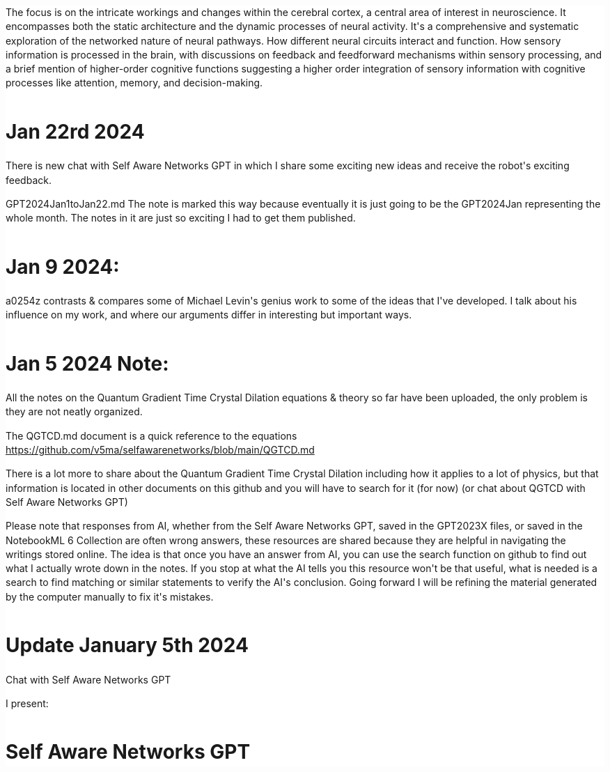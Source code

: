 The focus is on the intricate workings and changes within the cerebral cortex, a central area of interest in neuroscience. It encompasses both the static architecture and the dynamic processes of neural activity. It's a comprehensive and systematic exploration of the networked nature of neural pathways. How different neural circuits interact and function. How sensory information is processed in the brain, with discussions on feedback and feedforward mechanisms within sensory processing, and a brief mention of higher-order cognitive functions suggesting a higher order integration of sensory information with cognitive processes like attention, memory, and decision-making.

# Jan 22rd 2024

There is new chat with Self Aware Networks GPT in which I share some exciting new ideas and receive the robot's exciting feedback.

GPT2024Jan1toJan22.md The note is marked this way because eventually it is just going to be the GPT2024Jan representing the whole month. The notes in it are just so exciting I had to get them published.

# Jan 9 2024:
a0254z contrasts & compares some of Michael Levin's genius work to some of the ideas that I've developed. I talk about his influence on my work, and where our arguments differ in interesting but important ways.

# Jan 5 2024 Note:

All the notes on the Quantum Gradient Time Crystal Dilation equations & theory so far have been uploaded, the only problem is they are not neatly organized.

The QGTCD.md document is a quick reference to the equations https://github.com/v5ma/selfawarenetworks/blob/main/QGTCD.md

There is a lot more to share about the Quantum Gradient Time Crystal Dilation including how it applies to a lot of physics, but that information is located in other documents on this github and you will have to search for it (for now) (or chat about QGTCD with Self Aware Networks GPT)

Please note that responses from AI, whether from the Self Aware Networks GPT, saved in the GPT2023X files, or saved in the NotebookML 6 Collection are often wrong answers, these resources are shared because they are helpful in navigating the writings stored online. The idea is that once you have an answer from AI, you can use the search function on github to find out what I actually wrote down in the notes. If you stop at what the AI tells you this resource won't be that useful, what is needed is a search to find matching or similar statements to verify the AI's conclusion. Going forward I will be refining the material generated by the computer manually to fix it's mistakes.

# Update January 5th 2024

Chat with Self Aware Networks GPT

I present:

# Self Aware Networks GPT
